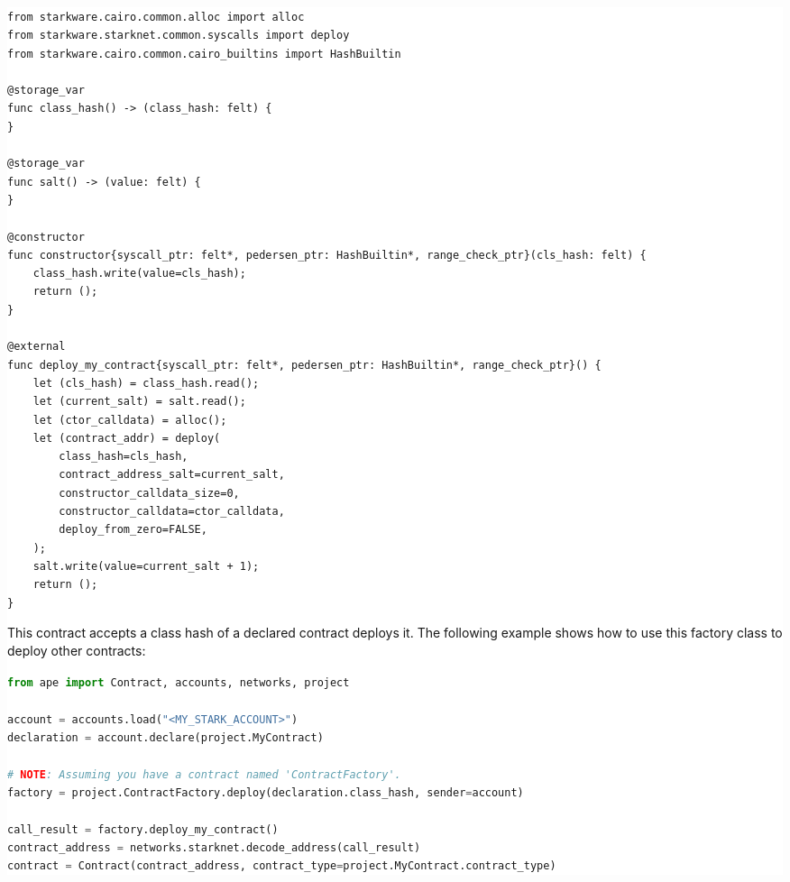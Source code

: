 ```cairo
from starkware.cairo.common.alloc import alloc
from starkware.starknet.common.syscalls import deploy
from starkware.cairo.common.cairo_builtins import HashBuiltin

@storage_var
func class_hash() -> (class_hash: felt) {
}

@storage_var
func salt() -> (value: felt) {
}

@constructor
func constructor{syscall_ptr: felt*, pedersen_ptr: HashBuiltin*, range_check_ptr}(cls_hash: felt) {
    class_hash.write(value=cls_hash);
    return ();
}

@external
func deploy_my_contract{syscall_ptr: felt*, pedersen_ptr: HashBuiltin*, range_check_ptr}() {
    let (cls_hash) = class_hash.read();
    let (current_salt) = salt.read();
    let (ctor_calldata) = alloc();
    let (contract_addr) = deploy(
        class_hash=cls_hash,
        contract_address_salt=current_salt,
        constructor_calldata_size=0,
        constructor_calldata=ctor_calldata,
        deploy_from_zero=FALSE,
    );
    salt.write(value=current_salt + 1);
    return ();
}
```

This contract accepts a class hash of a declared contract deploys it.
The following example shows how to use this factory class to deploy other contracts:

```python
from ape import Contract, accounts, networks, project

account = accounts.load("<MY_STARK_ACCOUNT>")
declaration = account.declare(project.MyContract)

# NOTE: Assuming you have a contract named 'ContractFactory'.
factory = project.ContractFactory.deploy(declaration.class_hash, sender=account)

call_result = factory.deploy_my_contract()
contract_address = networks.starknet.decode_address(call_result)
contract = Contract(contract_address, contract_type=project.MyContract.contract_type)
```
